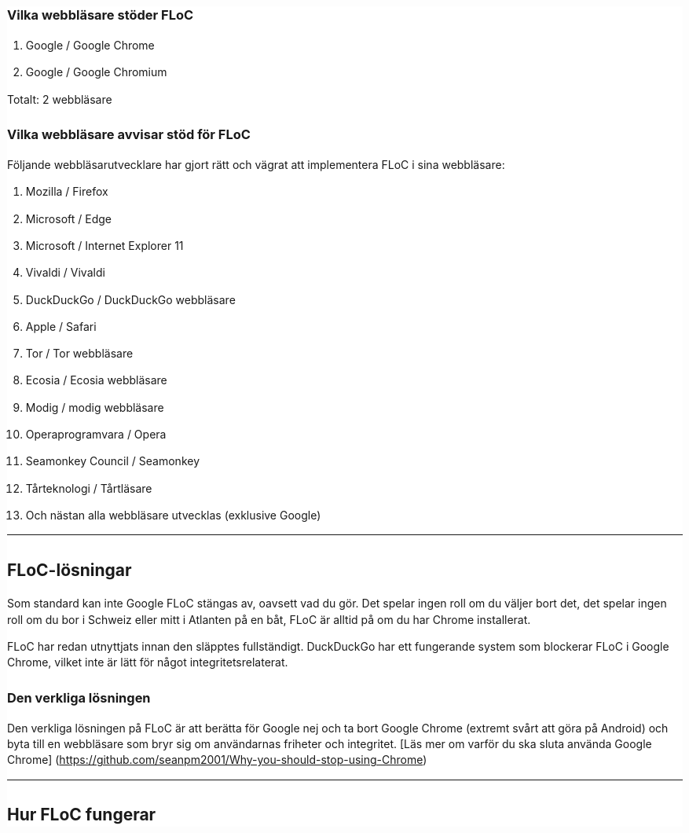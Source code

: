 ### Vilka webbläsare stöder FLoC

1. Google / Google Chrome

2. Google / Google Chromium

Totalt: 2 webbläsare

### Vilka webbläsare avvisar stöd för FLoC

Följande webbläsarutvecklare har gjort rätt och vägrat att implementera FLoC i sina webbläsare:

1. Mozilla / Firefox

2. Microsoft / Edge

3. Microsoft / Internet Explorer 11

4. Vivaldi / Vivaldi

5. DuckDuckGo / DuckDuckGo webbläsare

6. Apple / Safari

7. Tor / Tor webbläsare

8. Ecosia / Ecosia webbläsare

9. Modig / modig webbläsare

10. Operaprogramvara / Opera

11. Seamonkey Council / Seamonkey

12. Tårteknologi / Tårtläsare

13. Och nästan alla webbläsare utvecklas (exklusive Google)

***

## FLoC-lösningar

Som standard kan inte Google FLoC stängas av, oavsett vad du gör. Det spelar ingen roll om du väljer bort det, det spelar ingen roll om du bor i Schweiz eller mitt i Atlanten på en båt, FLoC är alltid på om du har Chrome installerat.

FLoC har redan utnyttjats innan den släpptes fullständigt. DuckDuckGo har ett fungerande system som blockerar FLoC i Google Chrome, vilket inte är lätt för något integritetsrelaterat.

### Den verkliga lösningen

Den verkliga lösningen på FLoC är att berätta för Google nej och ta bort Google Chrome (extremt svårt att göra på Android) och byta till en webbläsare som bryr sig om användarnas friheter och integritet. [Läs mer om varför du ska sluta använda Google Chrome] (https://github.com/seanpm2001/Why-you-should-stop-using-Chrome)

***

## Hur FLoC fungerar
